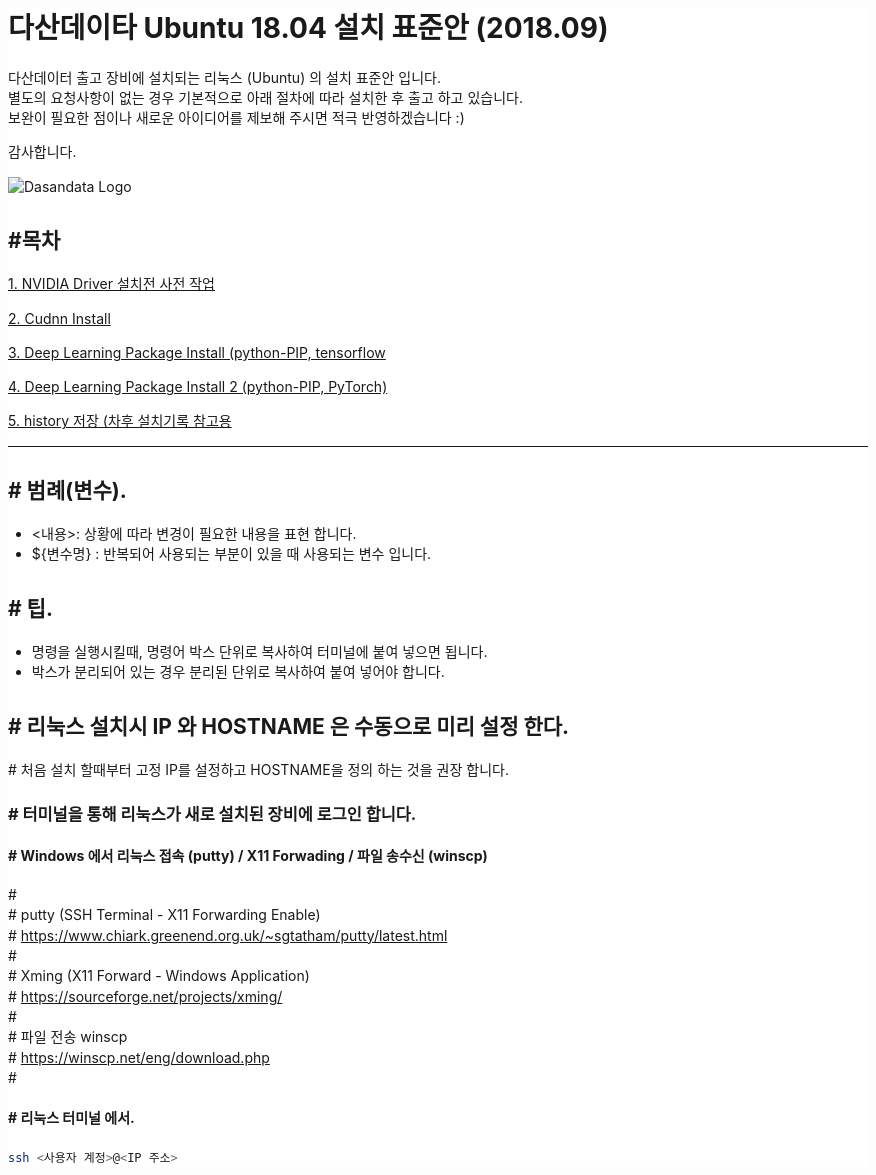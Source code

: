 # 다산데이타 Ubuntu 18.04  설치 표준안 (2018.09)
다산데이터 출고 장비에 설치되는 리눅스 (Ubuntu) 의 설치 표준안 입니다.  
별도의 요청사항이 없는 경우 기본적으로 아래 절차에 따라 설치한 후 출고 하고 있습니다.  
보완이 필요한 점이나 새로운 아이디어를 제보해 주시면 적극 반영하겠습니다 :)  

감사합니다.  

![Dasandata Logo](http://dasandata.co.kr/wp-content/uploads/2019/05/%EB%8B%A4%EC%82%B0%EB%A1%9C%EA%B3%A0_%EC%88%98%EC%A0%951-300x109.jpg)

## #목차
[1. NVIDIA Driver 설치전 사전 작업](https://github.com/dasandata/LISR/blob/master/Ubuntu18/Standard_GPU_Install.md#-1-nvidia-driver-%EC%84%A4%EC%B9%98%EC%A0%84-%EC%82%AC%EC%A0%84-%EC%9E%91%EC%97%85)  

[2. Cudnn Install                         ](https://github.com/dasandata/LISR/blob/master/Ubuntu18/Standard_GPU_Install.md#-2-cudnn-install)

[3. Deep Learning Package Install (python-PIP, tensorflow](https://github.com/dasandata/LISR/blob/master/Ubuntu18/Standard_GPU_Install.md#-3-deep-learning-package-install-python-pip-tensorflow)  

[4. Deep Learning Package Install 2 (python-PIP, PyTorch)](https://github.com/dasandata/LISR/blob/master/Ubuntu18/Standard_GPU_Install.md#-4-deep-learning-package-install-2-python-pip-pytorch)  

[5. history 저장 (차후 설치기록 참고용](https://github.com/dasandata/LISR/blob/master/Ubuntu18/Standard_GPU_Install.md#-6-history-%EC%A0%80%EC%9E%A5-%EC%B0%A8%ED%9B%84-%EC%84%A4%EC%B9%98%EA%B8%B0%EB%A1%9D-%EC%B0%B8%EA%B3%A0%EC%9A%A9)


[1]: https://github.com/dasandata/LISR/blob/master/Ubuntu16/Standard_Install_Ubuntu.md#-1-%EA%B8%B0%EB%B3%B8-%EC%9C%A0%ED%8B%B8-%EC%84%A4%EC%B9%98--%EC%8B%9C%EA%B0%84-%EB%8F%99%EA%B8%B0%ED%99%94  
[2]: https://github.com/dasandata/LISR/blob/master/Ubuntu16/Standard_Install_Ubuntu.md#-2-profile-%EC%84%A4%EC%A0%95---console-color--alias  

***

## # 범례(변수).
- <내용>: 상황에 따라 변경이 필요한 내용을 표현 합니다.  
- ${변수명} : 반복되어 사용되는 부분이 있을 때 사용되는 변수 입니다.  

## # 팁.
- 명령을 실행시킬때, 명령어 박스 단위로 복사하여 터미널에 붙여 넣으면 됩니다.  
- 박스가 분리되어 있는 경우 분리된 단위로 복사하여 붙여 넣어야 합니다.  

## # 리눅스 설치시 IP 와 HOSTNAME 은 수동으로 미리 설정 한다.
\# 처음 설치 할때부터 고정 IP를 설정하고 HOSTNAME을 정의 하는 것을 권장 합니다.  

### # 터미널을 통해 리눅스가 새로 설치된 장비에 로그인 합니다.

#### # Windows 에서 리눅스 접속 (putty) / X11 Forwading / 파일 송수신 (winscp)
\#  
\# putty (SSH Terminal - X11 Forwarding Enable)  
\# https://www.chiark.greenend.org.uk/~sgtatham/putty/latest.html  
\#  
\# Xming (X11 Forward - Windows Application)  
\# https://sourceforge.net/projects/xming/  
\#  
\# 파일 전송 winscp  
\# https://winscp.net/eng/download.php  
\#  
#### # 리눅스 터미널 에서.
```bash
ssh <사용자 계정>@<IP 주소>
```
